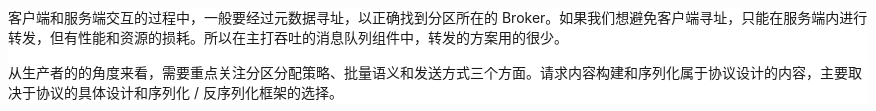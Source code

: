 客户端和服务端交互的过程中，一般要经过元数据寻址，以正确找到分区所在的 Broker。如果我们想避免客户端寻址，只能在服务端内进行转发，但有性能和资源的损耗。所以在主打吞吐的消息队列组件中，转发的方案用的很少。

从生产者的的角度来看，需要重点关注分区分配策略、批量语义和发送方式三个方面。请求内容构建和序列化属于协议设计的内容，主要取决于协议的具体设计和序列化 / 反序列化框架的选择。

